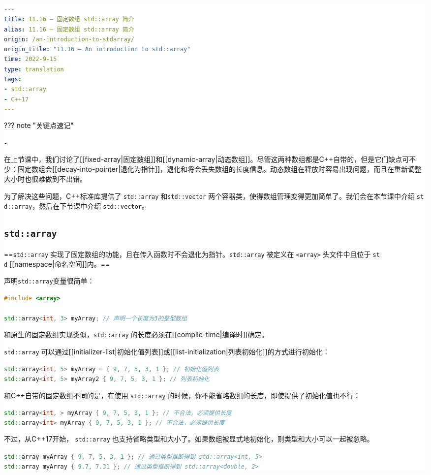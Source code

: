 ```yaml
---
title: 11.16 — 固定数组 std::array 简介
alias: 11.16 — 固定数组 std::array 简介
origin: /an-introduction-to-stdarray/
origin_title: "11.16 — An introduction to std::array"
time: 2022-9-15
type: translation
tags:
- std::array
- C++17
---
```


??? note "关键点速记"
	
	-


在上节课中，我们讨论了[[fixed-array|固定数组]]和[[dynamic-array|动态数组]]。尽管这两种数组都是C++自带的，但是它们缺点可不少：固定数组会[[decay-into-pointer|退化为指针]]，退化和将会丢失数组的长度信息。动态数组在释放时容易出现问题，而且在重新调整大小时也很难做到不出错。

为了解决这些问题，C++标准库提供了 `std::array` 和`std::vector` 两个容器类，使得数组管理变得更加简单了。我们会在本节课中介绍 `std::array`，然后在下节课中介绍 `std::vector`。

## `std::array`

==`std::array` 实现了固定数组的功能，且在传入函数时不会退化为指针。`std::array` 被定义在 `<array>` 头文件中且位于 `std` [[namespace|命名空间]]内。==

声明`std::array`变量很简单：

```cpp
#include <array>

std::array<int, 3> myArray; // 声明一个长度为3的整型数组
```

和原生的固定数组实现类似，`std::array` 的长度必须在[[compile-time|编译时]]确定。

`std::array` 可以通过[[initializer-list|初始化值列表]]或[[list-initialization|列表初始化]]的方式进行初始化：

```cpp
std::array<int, 5> myArray = { 9, 7, 5, 3, 1 }; // 初始化值列表
std::array<int, 5> myArray2 { 9, 7, 5, 3, 1 }; // 列表初始化
```

和C++自带的固定数组不同的是，在使用 `std::array` 的时候，你不能省略数组的长度，即使提供了初始化值也不行：

```cpp
std::array<int, > myArray { 9, 7, 5, 3, 1 }; // 不合法，必须提供长度
std::array<int> myArray { 9, 7, 5, 3, 1 }; // 不合法，必须提供长度
```


不过，从C++17开始， `std::array` 也支持省略类型和大小了。如果数组被显式地初始化，则类型和大小可以一起被忽略。

```cpp
std::array myArray { 9, 7, 5, 3, 1 }; // 通过类型推断得到 std::array<int, 5>
std::array myArray { 9.7, 7.31 }; // 通过类型推断得到 std::array<double, 2>
```
